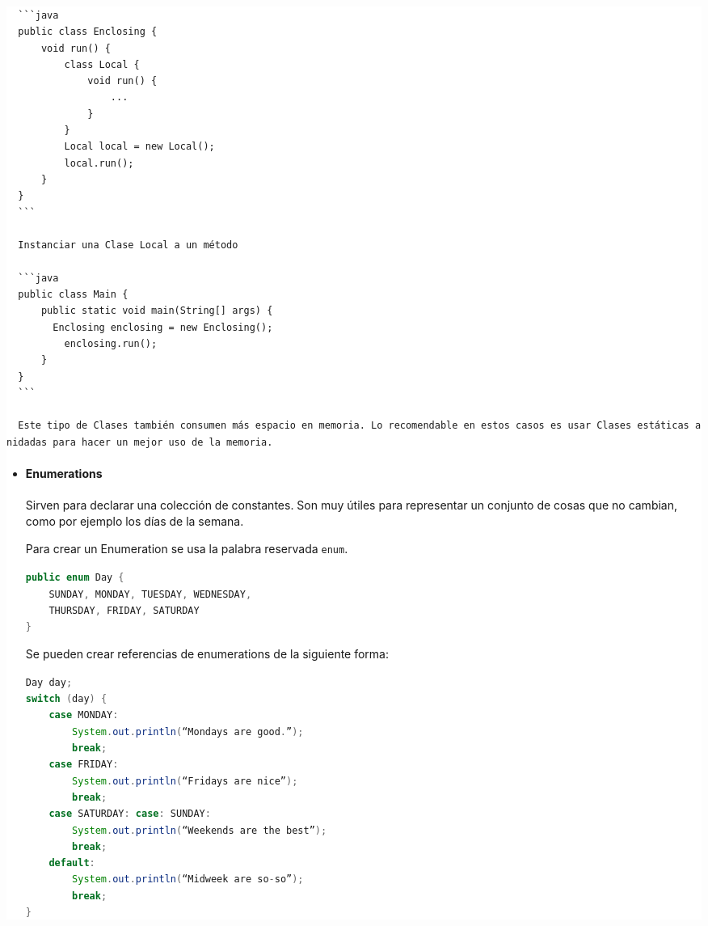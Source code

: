       ```java
      public class Enclosing {
          void run() {
              class Local {
                  void run() {
                      ...
                  }
              }
              Local local = new Local();
              local.run();
          }
      }
      ```

      Instanciar una Clase Local a un método

      ```java
      public class Main {
          public static void main(String[] args) {
          	Enclosing enclosing = new Enclosing();
              enclosing.run();
          }
      }
      ```

      Este tipo de Clases también consumen más espacio en memoria. Lo recomendable en estos casos es usar Clases estáticas anidadas para hacer un mejor uso de la memoria.
*   #### Enumerations

    Sirven para declarar una colección de constantes. Son muy útiles para representar un conjunto de cosas que no cambian, como por ejemplo los días de la semana.

    Para crear un Enumeration se usa la palabra reservada `enum`.

    ```java
    public enum Day {
    	SUNDAY, MONDAY, TUESDAY, WEDNESDAY,
    	THURSDAY, FRIDAY, SATURDAY
    }
    ```

    Se pueden crear referencias de enumerations de la siguiente forma:

    ```java
    Day day;
    switch (day) {
    	case MONDAY:
    		System.out.println(“Mondays are good.”);
    		break;
    	case FRIDAY:
    		System.out.println(“Fridays are nice”);
    		break;
    	case SATURDAY: case: SUNDAY:
    		System.out.println(“Weekends are the best”);
    		break;
    	default:
    		System.out.println(“Midweek are so-so”);
    		break;
    }
    ```
